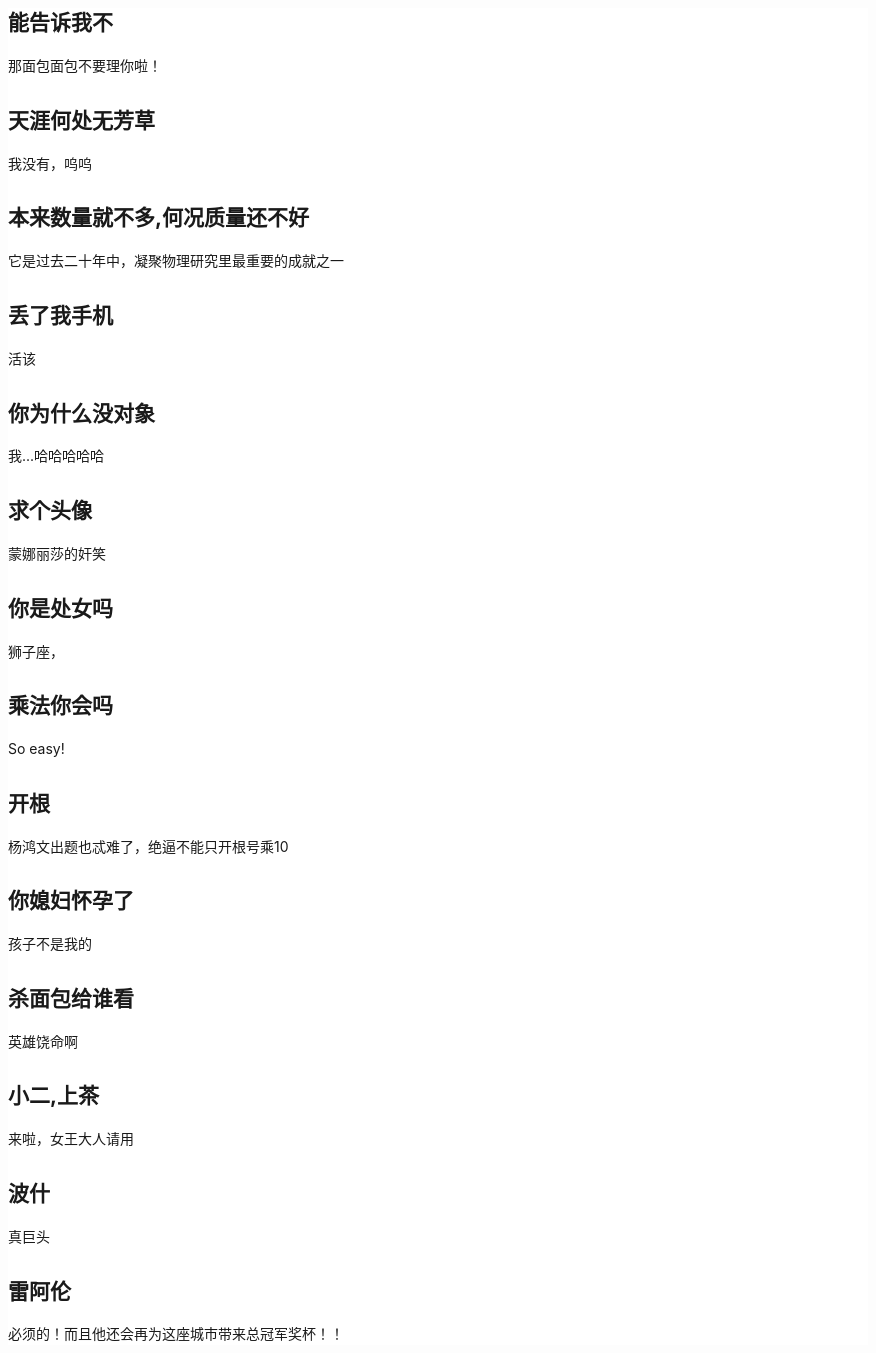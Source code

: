 ## 能告诉我不
那面包面包不要理你啦！

## 天涯何处无芳草
我没有，呜呜

## 本来数量就不多,何况质量还不好
它是过去二十年中，凝聚物理研究里最重要的成就之一

## 丢了我手机
活该

## 你为什么没对象
我...哈哈哈哈哈

## 求个头像
蒙娜丽莎的奸笑

## 你是处女吗
狮子座，

## 乘法你会吗
So easy!

## 开根
杨鸿文出题也忒难了，绝逼不能只开根号乘10

## 你媳妇怀孕了
孩子不是我的

## 杀面包给谁看
英雄饶命啊

## 小二,上茶
来啦，女王大人请用

## 波什
真巨头

## 雷阿伦
必须的！而且他还会再为这座城市带来总冠军奖杯！！
